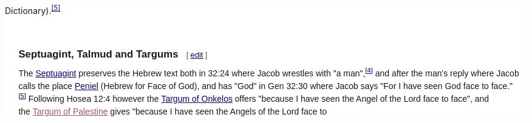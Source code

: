 Dictionary</i>).<sup class="gmail-m_-4078038848446458856gmail-m_-3338996209770952114gmail-reference" id="gmail-m_-4078038848446458856gmail-m_-3338996209770952114gmail-cite_ref-5" style="font-size: 11.2px; line-height: 1; white-space: nowrap;"><a href="http://en.wikipedia.org/wiki/Achilles%27_heel#cite_note-5" style="background-attachment: initial; background-clip: initial; background-image: none; background-origin: initial; background-position: initial; background-repeat: initial; background-size: initial; color: #0b0080;" target="_blank">[5]</a></sup></div></div><div class="gmail-m_-4078038848446458856gmail-m_-3338996209770952114gmail-templatequotecite" style="font-family: sans-serif; font-size: 14px; line-height: 1.5em; margin-top: 0px; padding-left: 1.6em;"><cite></cite><br /><h3 style="background-image: none; border-bottom: 0px; font-size: 1.2em; line-height: 1.6; margin: 0.3em 0px 0px; overflow: hidden; padding-bottom: 0px; padding-top: 0.5em;"><span class="gmail-m_-4078038848446458856gmail-m_-3338996209770952114gmail-mw-headline" id="gmail-m_-4078038848446458856gmail-m_-3338996209770952114gmail-Septuagint.2C_Talmud_and_Targums">Septuagint, Talmud and Targums</span><span class="gmail-m_-4078038848446458856gmail-m_-3338996209770952114gmail-mw-editsection" style="display: inline-block; font-size: small; font-weight: normal; line-height: 1em; margin-left: 1em; vertical-align: baseline; white-space: nowrap;"><span class="gmail-m_-4078038848446458856gmail-m_-3338996209770952114gmail-mw-editsection-bracket" style="color: rgb(85 , 85 , 85); margin-right: 0.25em;">[</span><a href="https://en.wikipedia.org/w/index.php?title=Jacob_wrestling_with_the_angel&amp;action=edit&amp;section=2" style="background-attachment: initial; background-clip: initial; background-image: none; background-origin: initial; background-position: initial; background-repeat: initial; background-size: initial; color: #0b0080;" target="_blank" title="Edit section: Septuagint, Talmud and Targums">edit</a><span class="gmail-m_-4078038848446458856gmail-m_-3338996209770952114gmail-mw-editsection-bracket" style="color: rgb(85 , 85 , 85); margin-left: 0.25em;">]</span></span></h3><div style="line-height: inherit; margin: 0.5em 0px;">The&nbsp;<a href="https://en.wikipedia.org/wiki/Septuagint" style="background-attachment: initial; background-clip: initial; background-image: none; background-origin: initial; background-position: initial; background-repeat: initial; background-size: initial; color: #0b0080;" target="_blank" title="Septuagint">Septuagint</a>&nbsp;preserves the Hebrew text both in 32:24 where Jacob wrestles with "a man",<sup class="gmail-m_-4078038848446458856gmail-m_-3338996209770952114gmail-reference" id="gmail-m_-4078038848446458856gmail-m_-3338996209770952114gmail-cite_ref-4" style="font-size: 11.2px; line-height: 1; white-space: nowrap;"><a href="http://en.wikipedia.org/wiki/Jacob_wrestling_with_the_angel#cite_note-4" style="background-attachment: initial; background-clip: initial; background-image: none; background-origin: initial; background-position: initial; background-repeat: initial; background-size: initial; color: #0b0080;" target="_blank">[4]</a></sup>&nbsp;and after the man's reply where Jacob calls the place&nbsp;<a class="gmail-m_-4078038848446458856gmail-m_-3338996209770952114gmail-mw-redirect" href="https://en.wikipedia.org/wiki/Peniel_(biblical)" style="background-attachment: initial; background-clip: initial; background-image: none; background-origin: initial; background-position: initial; background-repeat: initial; background-size: initial; color: #0b0080;" target="_blank" title="Peniel (biblical)">Peniel</a>&nbsp;(Hebrew for Face of God), and has "God" in Gen 32:30 where Jacob says "For I have seen God face to face."<sup class="gmail-m_-4078038848446458856gmail-m_-3338996209770952114gmail-reference" id="gmail-m_-4078038848446458856gmail-m_-3338996209770952114gmail-cite_ref-5" style="font-size: 11.2px; line-height: 1; white-space: nowrap;"><a href="http://en.wikipedia.org/wiki/Jacob_wrestling_with_the_angel#cite_note-5" style="background-attachment: initial; background-clip: initial; background-image: none; background-origin: initial; background-position: initial; background-repeat: initial; background-size: initial; color: #0b0080;" target="_blank">[5]</a></sup>&nbsp;Following Hosea 12:4 however the&nbsp;<a class="gmail-m_-4078038848446458856gmail-m_-3338996209770952114gmail-mw-redirect" href="https://en.wikipedia.org/wiki/Targum_of_Onkelos" style="background-attachment: initial; background-clip: initial; background-image: none; background-origin: initial; background-position: initial; background-repeat: initial; background-size: initial; color: #0b0080;" target="_blank" title="Targum of Onkelos">Targum of Onkelos</a>&nbsp;offers "because I have seen the Angel of the Lord face to face", and the&nbsp;<a class="gmail-m_-4078038848446458856gmail-m_-3338996209770952114gmail-new" href="http://en.wikipedia.org/wiki/Targum_of_Palestine" style="background-attachment: initial; background-clip: initial; background-image: none; background-origin: initial; background-position: initial; background-repeat: initial; background-size: initial; color: #a55858;" target="_blank" title="Targum of Palestine (page does not exist)">Targum of Palestine</a>&nbsp;gives "because I have seen the Angels of the Lord face to
